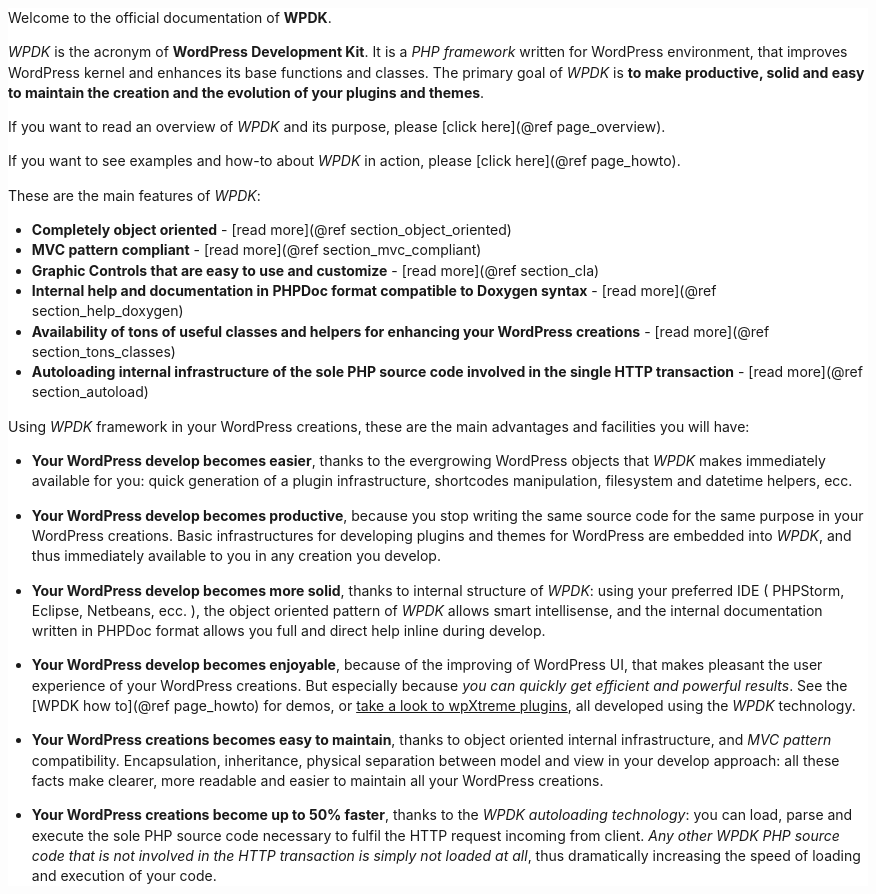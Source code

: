 Welcome to the official documentation of **WPDK**.

*WPDK* is the acronym of **WordPress Development Kit**. It is a *PHP framework* written for WordPress environment, that improves WordPress kernel and enhances its base functions and classes. The primary goal of *WPDK* is **to make productive, solid and easy to maintain the creation and the evolution of your plugins and themes**.

If you want to read an overview of *WPDK* and its purpose, please [click here](@ref page_overview).

If you want to see examples and how-to about *WPDK* in action, please [click here](@ref page_howto).

These are the main features of *WPDK*:

* **Completely object oriented** - [read more](@ref section_object_oriented)
* **MVC pattern compliant** - [read more](@ref section_mvc_compliant)
* **Graphic Controls that are easy to use and customize** - [read more](@ref section_cla) 
* **Internal help and documentation in PHPDoc format compatible to Doxygen syntax** - [read more](@ref section_help_doxygen)
* **Availability of tons of useful classes and helpers for enhancing your WordPress creations** - [read more](@ref section_tons_classes)
* **Autoloading internal infrastructure of the sole PHP source code involved in the single HTTP transaction** - [read more](@ref section_autoload)

Using *WPDK* framework in your WordPress creations, these are the main advantages and facilities you will have:

* **Your WordPress develop becomes easier**, thanks to the evergrowing WordPress objects that *WPDK* makes immediately available for you: quick generation of a plugin infrastructure, shortcodes manipulation, filesystem and datetime helpers, ecc.

* **Your WordPress develop becomes productive**, because you stop writing the same source code for the same purpose in your WordPress creations. Basic infrastructures for developing plugins and themes for WordPress are embedded into *WPDK*, and thus immediately available to you in any creation you develop.

* **Your WordPress develop becomes more solid**, thanks to internal structure of *WPDK*: using your preferred IDE ( PHPStorm, Eclipse, Netbeans, ecc. ), the object oriented pattern of *WPDK* allows smart intellisense, and the internal documentation written in PHPDoc format allows you full and direct help inline during develop.

* **Your WordPress develop becomes enjoyable**, because of the improving of WordPress UI, that makes pleasant the user experience of your WordPress creations. But especially because *you can quickly get efficient and powerful results*. See the [WPDK how to](@ref page_howto) for demos, or [take a look to wpXtreme plugins](https://wpxtre.me/), all developed using the *WPDK* technology.

* **Your WordPress creations becomes easy to maintain**, thanks to object oriented internal infrastructure, and *MVC pattern* compatibility. Encapsulation, inheritance, physical separation between model and view in your develop approach: all these facts make clearer, more readable and easier to maintain all your WordPress creations.

* **Your WordPress creations become up to 50% faster**, thanks to the *WPDK autoloading technology*: you can load, parse and execute the sole PHP source code necessary to fulfil the HTTP request incoming from client. *Any other WPDK PHP source code that is not involved in the HTTP transaction is simply not loaded at all*, thus dramatically increasing the speed of loading and execution of your code.
